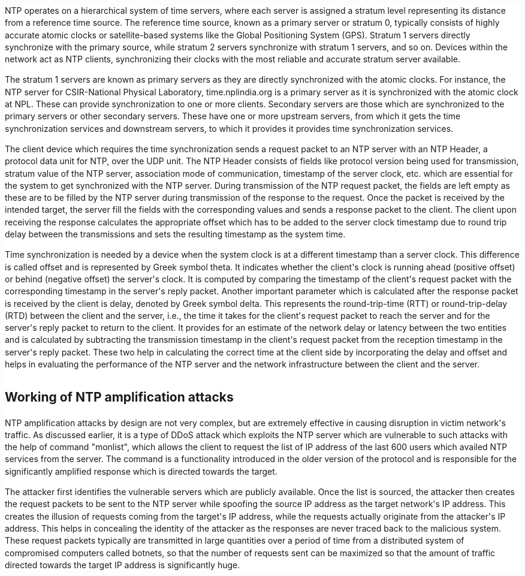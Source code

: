 NTP operates on a hierarchical system of time servers, where each server is assigned a stratum level representing its distance from a reference time source. The reference time source, known as a primary server or stratum 0, typically consists of highly accurate atomic clocks or satellite-based systems like the Global Positioning System (GPS). Stratum 1 servers directly synchronize with the primary source, while stratum 2 servers synchronize with stratum 1 servers, and so on. Devices within the network act as NTP clients, synchronizing their clocks with the most reliable and accurate stratum server available.

The stratum 1 servers are known as primary servers as they are directly synchronized with the atomic clocks. For instance, the NTP server for CSIR-National Physical Laboratory, time.nplindia.org is a primary server as it is synchronized with the atomic clock at NPL. These can provide synchronization to one or more clients. Secondary servers are those which are synchronized to the primary servers or other secondary servers. These have one or more upstream servers, from which it gets the time synchronization services and downstream servers, to which it provides it provides time synchronization services.

The client device which requires the time synchronization sends a request packet to an NTP server with an NTP Header, a protocol data unit for NTP, over the UDP unit. The NTP Header consists of fields like protocol version being used for transmission, stratum value of the NTP server, association mode of communication, timestamp of the server clock, etc. which are essential for the system to get synchronized with the NTP server. During transmission of the NTP request packet, the fields are left empty as these are to be filled by the NTP server during transmission of the response to the request. Once the packet is received by the intended target, the server fill the fields with the corresponding values and sends a response packet to the client. The client upon receiving the response calculates the appropriate offset which has to be added to the server clock timestamp due to round trip delay between the transmissions and sets the resulting timestamp as the system time.

Time synchronization is needed by a device when the system clock is at a different timestamp than a server clock. This difference is called offset and is represented by Greek symbol theta. It indicates whether the client's clock is running ahead (positive offset) or behind (negative offset) the server's clock. It is computed by comparing the timestamp of the client's request packet with the corresponding timestamp in the server's reply packet. Another important parameter which is calculated after the response packet is received by the client is delay, denoted by Greek symbol delta. This represents the round-trip-time (RTT) or round-trip-delay (RTD) between the client and the server, i.e., the time it takes for the client's request packet to reach the server and for the server's reply packet to return to the client. It provides for an estimate of the network delay or latency between the two entities and is calculated by subtracting the transmission timestamp in the client's request packet from the reception timestamp in the server's reply packet. These two help in calculating the correct time at the client side by incorporating the delay and offset and helps in evaluating the performance of the NTP server and the network infrastructure between the client and the server.

## Working of NTP amplification attacks
NTP amplification attacks by design are not very complex, but are extremely effective in causing disruption in victim network's traffic. As discussed earlier, it is a type of DDoS attack which exploits the NTP server which are vulnerable to such attacks with the help of command "monlist", which allows the client to request the list of IP address of the last 600 users which availed NTP services from the server. The command is a functionality introduced in the older version of the protocol and is responsible for the significantly amplified response which is directed towards the target. 

The attacker first identifies the vulnerable servers which are publicly available. Once the list is sourced, the attacker then creates the request packets to be sent to the NTP server while spoofing the source IP address as the target network's IP address. This creates the illusion of requests coming from the target's IP address, while the requests actually originate from the attacker's IP address. This helps in concealing the identity of the attacker as the responses are never traced back to the malicious system. These request packets typically are transmitted in large quantities over a period of time from a distributed system of compromised computers called botnets, so that the number of requests sent can be maximized so that the amount of traffic directed towards the target IP address is significantly huge. 
